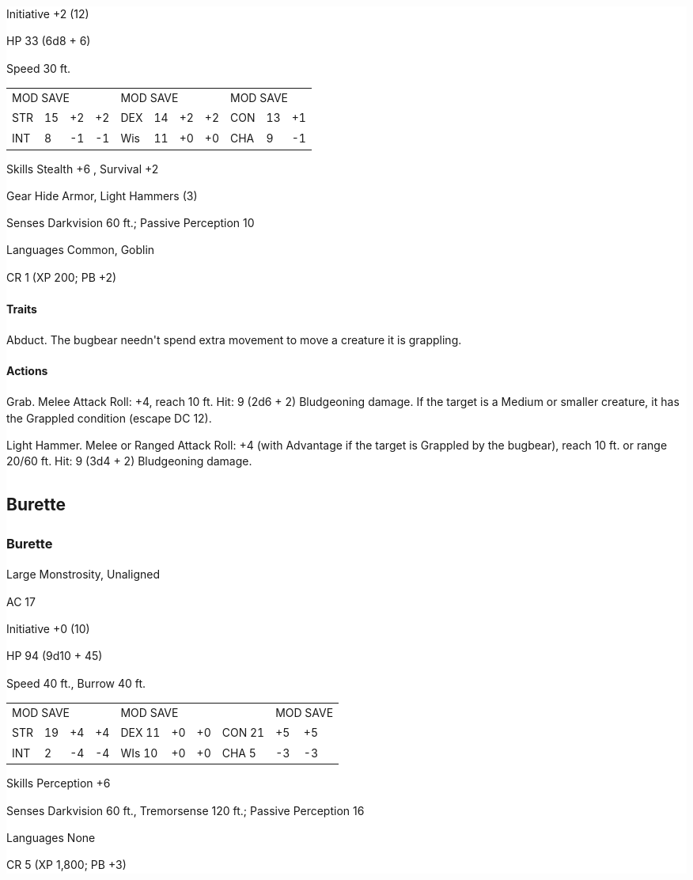 Initiative +2 (12)

HP 33 (6d8 + 6)

Speed 30 ft.

<table><tr><td colspan="4">MOD SAVE</td><td colspan="4">MOD SAVE</td><td colspan="3">MOD SAVE</td></tr><tr><td>STR</td><td>15</td><td>+2</td><td>+2</td><td>DEX</td><td>14</td><td>+2</td><td>+2</td><td>CON</td><td>13</td><td>+1</td></tr><tr><td>INT</td><td>8</td><td>-1</td><td>-1</td><td>Wis</td><td>11</td><td>+0</td><td>+0</td><td>CHA</td><td>9</td><td>-1</td></tr></table>

Skills Stealth  $+6$ , Survival  $+2$

Gear Hide Armor, Light Hammers (3)

Senses Darkvision 60 ft.; Passive Perception 10

Languages Common, Goblin

CR 1 (XP 200; PB +2)

#### Traits

Abduct. The bugbear needn't spend extra movement to move a creature it is grappling.

#### Actions

Grab. Melee Attack Roll: +4, reach 10 ft. Hit: 9 (2d6 + 2) Bludgeoning damage. If the target is a Medium or smaller creature, it has the Grappled condition (escape DC 12).

Light Hammer. Melee or Ranged Attack Roll: +4 (with Advantage if the target is Grappled by the bugbear), reach 10 ft. or range 20/60 ft. Hit: 9 (3d4 + 2) Bludgeoning damage.

## Burette

### Burette

Large Monstrosity, Unaligned

AC 17

Initiative  $+0$  (10)

HP 94 (9d10 + 45)

Speed 40 ft., Burrow 40 ft.

<table><tr><td colspan="4">MOD SAVE</td><td colspan="4">MOD SAVE</td><td colspan="3">MOD SAVE</td></tr><tr><td>STR</td><td>19</td><td>+4</td><td>+4</td><td>DEX 11</td><td>+0</td><td>+0</td><td>CON 21</td><td>+5</td><td>+5</td><td></td></tr><tr><td>INT</td><td>2</td><td>-4</td><td>-4</td><td>WIs 10</td><td>+0</td><td>+0</td><td>CHA 5</td><td>-3</td><td>-3</td><td></td></tr></table>

Skills Perception +6

Senses Darkvision 60 ft., Tremorsense 120 ft.; Passive Perception 16

Languages None

CR 5 (XP 1,800; PB +3)
